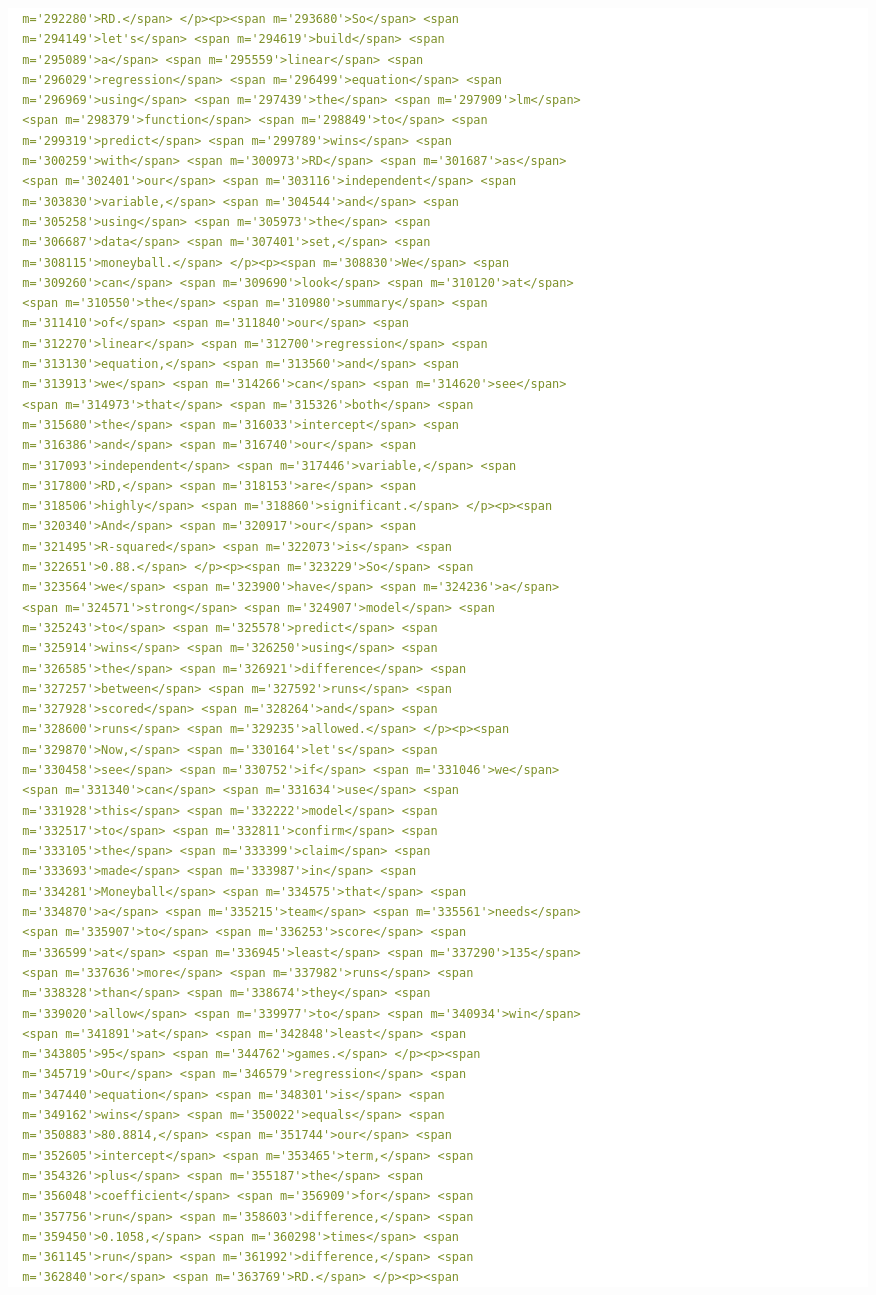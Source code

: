 ```yaml
  m='292280'>RD.</span> </p><p><span m='293680'>So</span> <span
  m='294149'>let's</span> <span m='294619'>build</span> <span
  m='295089'>a</span> <span m='295559'>linear</span> <span
  m='296029'>regression</span> <span m='296499'>equation</span> <span
  m='296969'>using</span> <span m='297439'>the</span> <span m='297909'>lm</span>
  <span m='298379'>function</span> <span m='298849'>to</span> <span
  m='299319'>predict</span> <span m='299789'>wins</span> <span
  m='300259'>with</span> <span m='300973'>RD</span> <span m='301687'>as</span>
  <span m='302401'>our</span> <span m='303116'>independent</span> <span
  m='303830'>variable,</span> <span m='304544'>and</span> <span
  m='305258'>using</span> <span m='305973'>the</span> <span
  m='306687'>data</span> <span m='307401'>set,</span> <span
  m='308115'>moneyball.</span> </p><p><span m='308830'>We</span> <span
  m='309260'>can</span> <span m='309690'>look</span> <span m='310120'>at</span>
  <span m='310550'>the</span> <span m='310980'>summary</span> <span
  m='311410'>of</span> <span m='311840'>our</span> <span
  m='312270'>linear</span> <span m='312700'>regression</span> <span
  m='313130'>equation,</span> <span m='313560'>and</span> <span
  m='313913'>we</span> <span m='314266'>can</span> <span m='314620'>see</span>
  <span m='314973'>that</span> <span m='315326'>both</span> <span
  m='315680'>the</span> <span m='316033'>intercept</span> <span
  m='316386'>and</span> <span m='316740'>our</span> <span
  m='317093'>independent</span> <span m='317446'>variable,</span> <span
  m='317800'>RD,</span> <span m='318153'>are</span> <span
  m='318506'>highly</span> <span m='318860'>significant.</span> </p><p><span
  m='320340'>And</span> <span m='320917'>our</span> <span
  m='321495'>R-squared</span> <span m='322073'>is</span> <span
  m='322651'>0.88.</span> </p><p><span m='323229'>So</span> <span
  m='323564'>we</span> <span m='323900'>have</span> <span m='324236'>a</span>
  <span m='324571'>strong</span> <span m='324907'>model</span> <span
  m='325243'>to</span> <span m='325578'>predict</span> <span
  m='325914'>wins</span> <span m='326250'>using</span> <span
  m='326585'>the</span> <span m='326921'>difference</span> <span
  m='327257'>between</span> <span m='327592'>runs</span> <span
  m='327928'>scored</span> <span m='328264'>and</span> <span
  m='328600'>runs</span> <span m='329235'>allowed.</span> </p><p><span
  m='329870'>Now,</span> <span m='330164'>let's</span> <span
  m='330458'>see</span> <span m='330752'>if</span> <span m='331046'>we</span>
  <span m='331340'>can</span> <span m='331634'>use</span> <span
  m='331928'>this</span> <span m='332222'>model</span> <span
  m='332517'>to</span> <span m='332811'>confirm</span> <span
  m='333105'>the</span> <span m='333399'>claim</span> <span
  m='333693'>made</span> <span m='333987'>in</span> <span
  m='334281'>Moneyball</span> <span m='334575'>that</span> <span
  m='334870'>a</span> <span m='335215'>team</span> <span m='335561'>needs</span>
  <span m='335907'>to</span> <span m='336253'>score</span> <span
  m='336599'>at</span> <span m='336945'>least</span> <span m='337290'>135</span>
  <span m='337636'>more</span> <span m='337982'>runs</span> <span
  m='338328'>than</span> <span m='338674'>they</span> <span
  m='339020'>allow</span> <span m='339977'>to</span> <span m='340934'>win</span>
  <span m='341891'>at</span> <span m='342848'>least</span> <span
  m='343805'>95</span> <span m='344762'>games.</span> </p><p><span
  m='345719'>Our</span> <span m='346579'>regression</span> <span
  m='347440'>equation</span> <span m='348301'>is</span> <span
  m='349162'>wins</span> <span m='350022'>equals</span> <span
  m='350883'>80.8814,</span> <span m='351744'>our</span> <span
  m='352605'>intercept</span> <span m='353465'>term,</span> <span
  m='354326'>plus</span> <span m='355187'>the</span> <span
  m='356048'>coefficient</span> <span m='356909'>for</span> <span
  m='357756'>run</span> <span m='358603'>difference,</span> <span
  m='359450'>0.1058,</span> <span m='360298'>times</span> <span
  m='361145'>run</span> <span m='361992'>difference,</span> <span
  m='362840'>or</span> <span m='363769'>RD.</span> </p><p><span
```